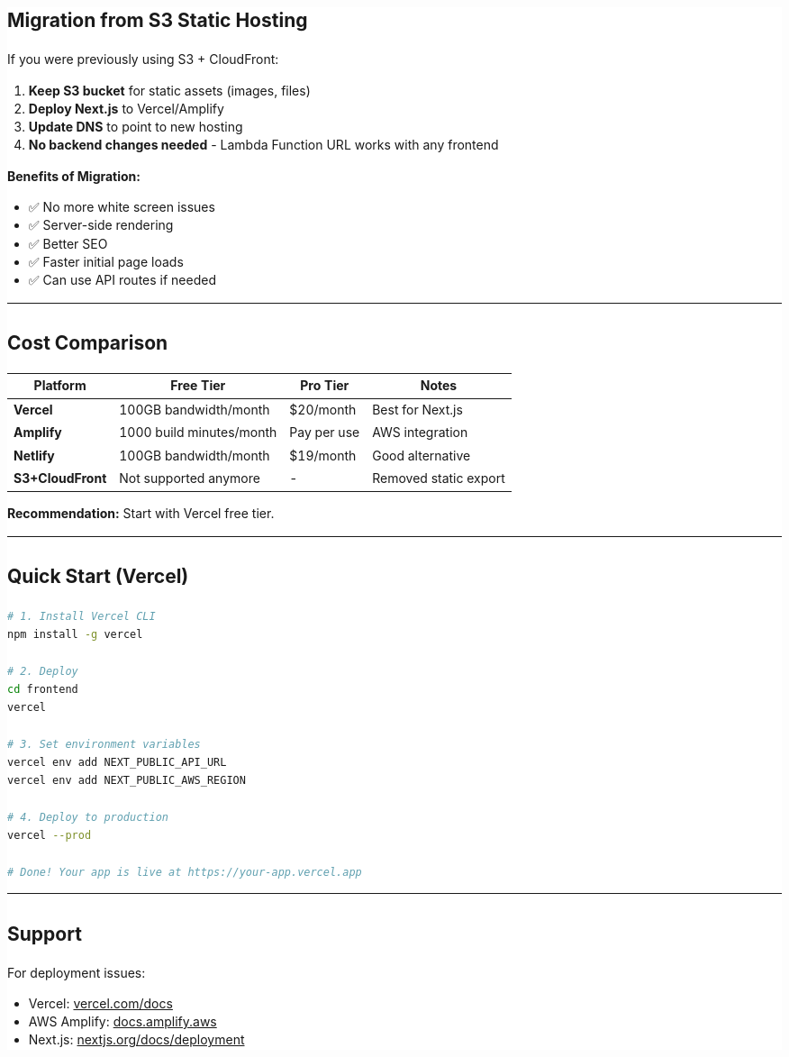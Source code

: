 
## Migration from S3 Static Hosting

If you were previously using S3 + CloudFront:

1. **Keep S3 bucket** for static assets (images, files)
2. **Deploy Next.js** to Vercel/Amplify
3. **Update DNS** to point to new hosting
4. **No backend changes needed** - Lambda Function URL works with any frontend

**Benefits of Migration:**
- ✅ No more white screen issues
- ✅ Server-side rendering
- ✅ Better SEO
- ✅ Faster initial page loads
- ✅ Can use API routes if needed

---

## Cost Comparison

| Platform | Free Tier | Pro Tier | Notes |
|----------|-----------|----------|-------|
| **Vercel** | 100GB bandwidth/month | $20/month | Best for Next.js |
| **Amplify** | 1000 build minutes/month | Pay per use | AWS integration |
| **Netlify** | 100GB bandwidth/month | $19/month | Good alternative |
| **S3+CloudFront** | Not supported anymore | - | Removed static export |

**Recommendation:** Start with Vercel free tier.

---

## Quick Start (Vercel)

```bash
# 1. Install Vercel CLI
npm install -g vercel

# 2. Deploy
cd frontend
vercel

# 3. Set environment variables
vercel env add NEXT_PUBLIC_API_URL
vercel env add NEXT_PUBLIC_AWS_REGION

# 4. Deploy to production
vercel --prod

# Done! Your app is live at https://your-app.vercel.app
```

---

## Support

For deployment issues:
- Vercel: [vercel.com/docs](https://vercel.com/docs)
- AWS Amplify: [docs.amplify.aws](https://docs.amplify.aws)
- Next.js: [nextjs.org/docs/deployment](https://nextjs.org/docs/deployment)
